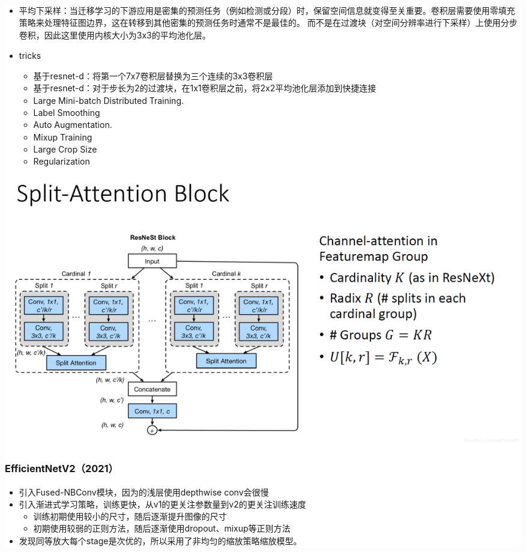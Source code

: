 - 平均下采样：当迁移学习的下游应用是密集的预测任务（例如检测或分段）时，保留空间信息就变得至关重要。卷积层需要使用零填充策略来处理特征图边界，这在转移到其他密集的预测任务时通常不是最佳的。 而不是在过渡块（对空间分辨率进行下采样）上使用分步卷积，因此这里使用内核大小为3x3的平均池化层。

- tricks
  - 基于resnet-d：将第一个7x7卷积层替换为三个连续的3x3卷积层
  - 基于resnet-d：对于步长为2的过渡块，在1x1卷积层之前，将2x2平均池化层添加到快捷连接
  - Large Mini-batch Distributed Training.
  - Label Smoothing
  - Auto Augmentation.
  - Mixup Training
  - Large Crop Size
  - Regularization

![image](imgs/20201013105104903.png)

### EfficientNetV2（2021）

- 引入Fused-NBConv模块，因为的浅层使用depthwise conv会很慢
- 引入渐进式学习策略，训练更快，从v1的更关注参数量到v2的更关注训练速度
  - 训练初期使用较小的尺寸，随后逐渐提升图像的尺寸
  - 初期使用较弱的正则方法，随后逐渐使用dropout、mixup等正则方法
- 发现同等放大每个stage是次优的，所以采用了非均匀的缩放策略缩放模型。
